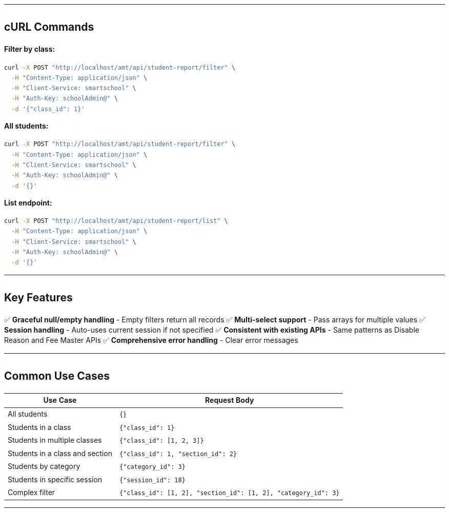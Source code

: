 ```json
```

---

## cURL Commands

**Filter by class:**
```bash
curl -X POST "http://localhost/amt/api/student-report/filter" \
  -H "Content-Type: application/json" \
  -H "Client-Service: smartschool" \
  -H "Auth-Key: schoolAdmin@" \
  -d '{"class_id": 1}'
```

**All students:**
```bash
curl -X POST "http://localhost/amt/api/student-report/filter" \
  -H "Content-Type: application/json" \
  -H "Client-Service: smartschool" \
  -H "Auth-Key: schoolAdmin@" \
  -d '{}'
```

**List endpoint:**
```bash
curl -X POST "http://localhost/amt/api/student-report/list" \
  -H "Content-Type: application/json" \
  -H "Client-Service: smartschool" \
  -H "Auth-Key: schoolAdmin@" \
  -d '{}'
```

---

## Key Features

✅ **Graceful null/empty handling** - Empty filters return all records
✅ **Multi-select support** - Pass arrays for multiple values
✅ **Session handling** - Auto-uses current session if not specified
✅ **Consistent with existing APIs** - Same patterns as Disable Reason and Fee Master APIs
✅ **Comprehensive error handling** - Clear error messages

---

## Common Use Cases

| Use Case | Request Body |
|----------|--------------|
| All students | `{}` |
| Students in a class | `{"class_id": 1}` |
| Students in multiple classes | `{"class_id": [1, 2, 3]}` |
| Students in a class and section | `{"class_id": 1, "section_id": 2}` |
| Students by category | `{"category_id": 3}` |
| Students in specific session | `{"session_id": 18}` |
| Complex filter | `{"class_id": [1, 2], "section_id": [1, 2], "category_id": 3}` |

---